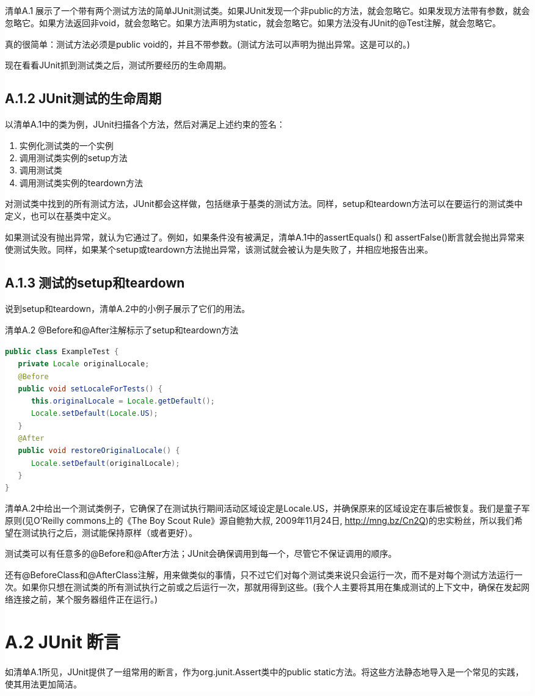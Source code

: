 清单A.1 展示了一个带有两个测试方法的简单JUnit测试类。如果JUnit发现一个非public的方法，就会忽略它。如果发现方法带有参数，就会忽略它。如果方法返回非void，就会忽略它。如果方法声明为static，就会忽略它。如果方法没有JUnit的@Test注解，就会忽略它。

真的很简单：测试方法必须是public void的，并且不带参数。(测试方法可以声明为抛出异常。这是可以的。)

现在看看JUnit抓到测试类之后，测试所要经历的生命周期。

## A.1.2 JUnit测试的生命周期


以清单A.1中的类为例，JUnit扫描各个方法，然后对满足上述约束的签名：
1.  实例化测试类的一个实例
2.  调用测试类实例的setup方法
3.  调用测试类
4.  调用测试类实例的teardown方法

对测试类中找到的所有测试方法，JUnit都会这样做，包括继承于基类的测试方法。同样，setup和teardown方法可以在要运行的测试类中定义，也可以在基类中定义。

如果测试没有抛出异常，就认为它通过了。例如，如果条件没有被满足，清单A.1中的assertEquals() 和 assertFalse()断言就会抛出异常来使测试失败。同样，如果某个setup或teardown方法抛出异常，该测试就会被认为是失败了，并相应地报告出来。


## A.1.3 测试的setup和teardown

说到setup和teardown，清单A.2中的小例子展示了它们的用法。


清单A.2 @Before和@After注解标示了setup和teardown方法

``` java
public class ExampleTest {
   private Locale originalLocale;
   @Before
   public void setLocaleForTests() {
      this.originalLocale = Locale.getDefault();
      Locale.setDefault(Locale.US);
   }
   @After
   public void restoreOriginalLocale() {
      Locale.setDefault(originalLocale);
   }
}
```

清单A.2中给出一个测试类例子，它确保了在测试执行期间活动区域设定是Locale.US，并确保原来的区域设定在事后被恢复。我们是童子军原则(见O’Reilly commons上的《The Boy Scout Rule》源自鲍勃大叔, 2009年11月24日, http://mng.bz/Cn2Q)的忠实粉丝，所以我们希望在测试执行之后，测试能保持原样（或者更好）。


测试类可以有任意多的@Before和@After方法；JUnit会确保调用到每一个，尽管它不保证调用的顺序。

还有@BeforeClass和@AfterClass注解，用来做类似的事情，只不过它们对每个测试类来说只会运行一次，而不是对每个测试方法运行一次。如果你只想在测试类的所有测试执行之前或之后运行一次，那就用得到这些。(我个人主要将其用在集成测试的上下文中，确保在发起网络连接之前，某个服务器组件正在运行。)


# A.2 JUnit 断言

如清单A.1所见，JUnit提供了一组常用的断言，作为org.junit.Assert类中的public static方法。将这些方法静态地导入是一个常见的实践，使其用法更加简洁。
